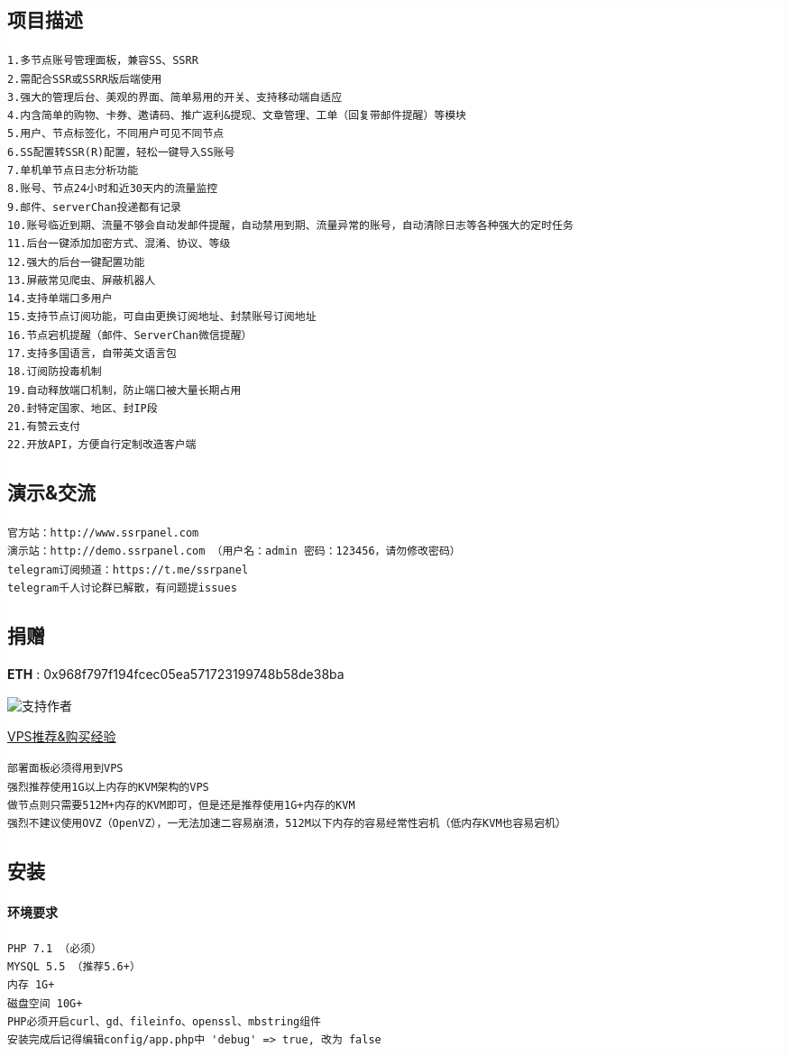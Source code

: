 ## 项目描述
````
1.多节点账号管理面板，兼容SS、SSRR
2.需配合SSR或SSRR版后端使用
3.强大的管理后台、美观的界面、简单易用的开关、支持移动端自适应
4.内含简单的购物、卡券、邀请码、推广返利&提现、文章管理、工单（回复带邮件提醒）等模块
5.用户、节点标签化，不同用户可见不同节点
6.SS配置转SSR(R)配置，轻松一键导入SS账号
7.单机单节点日志分析功能
8.账号、节点24小时和近30天内的流量监控
9.邮件、serverChan投递都有记录
10.账号临近到期、流量不够会自动发邮件提醒，自动禁用到期、流量异常的账号，自动清除日志等各种强大的定时任务
11.后台一键添加加密方式、混淆、协议、等级
12.强大的后台一键配置功能
13.屏蔽常见爬虫、屏蔽机器人
14.支持单端口多用户
15.支持节点订阅功能，可自由更换订阅地址、封禁账号订阅地址
16.节点宕机提醒（邮件、ServerChan微信提醒）
17.支持多国语言，自带英文语言包
18.订阅防投毒机制
19.自动释放端口机制，防止端口被大量长期占用
20.封特定国家、地区、封IP段
21.有赞云支付
22.开放API，方便自行定制改造客户端
````

## 演示&交流
````
官方站：http://www.ssrpanel.com
演示站：http://demo.ssrpanel.com （用户名：admin 密码：123456，请勿修改密码）
telegram订阅频道：https://t.me/ssrpanel
telegram千人讨论群已解散，有问题提issues
````

## 捐赠
**ETH** : 0x968f797f194fcec05ea571723199748b58de38ba

![支持作者](https://github.com/ssrpanel/ssrpanel/blob/master/public/assets/images/donate.jpeg?raw=true)

[VPS推荐&购买经验](https://github.com/ssrpanel/SSRPanel/wiki/VPS%E6%8E%A8%E8%8D%90&%E8%B4%AD%E4%B9%B0%E7%BB%8F%E9%AA%8C)
````
部署面板必须得用到VPS
强烈推荐使用1G以上内存的KVM架构的VPS
做节点则只需要512M+内存的KVM即可，但是还是推荐使用1G+内存的KVM
强烈不建议使用OVZ（OpenVZ），一无法加速二容易崩溃，512M以下内存的容易经常性宕机（低内存KVM也容易宕机）
````

## 安装
#### 环境要求
````
PHP 7.1 （必须）
MYSQL 5.5 （推荐5.6+）
内存 1G+ 
磁盘空间 10G+
PHP必须开启curl、gd、fileinfo、openssl、mbstring组件
安装完成后记得编辑config/app.php中 'debug' => true, 改为 false
````
